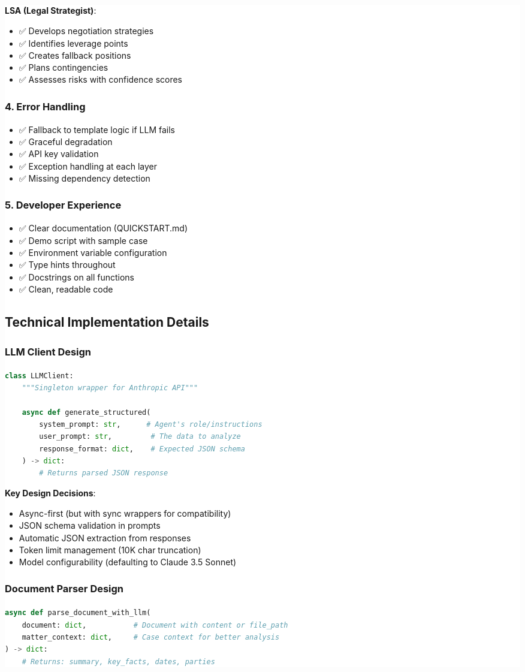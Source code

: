 **LSA (Legal Strategist)**:
- ✅ Develops negotiation strategies
- ✅ Identifies leverage points
- ✅ Creates fallback positions
- ✅ Plans contingencies
- ✅ Assesses risks with confidence scores

### 4. Error Handling

- ✅ Fallback to template logic if LLM fails
- ✅ Graceful degradation
- ✅ API key validation
- ✅ Exception handling at each layer
- ✅ Missing dependency detection

### 5. Developer Experience

- ✅ Clear documentation (QUICKSTART.md)
- ✅ Demo script with sample case
- ✅ Environment variable configuration
- ✅ Type hints throughout
- ✅ Docstrings on all functions
- ✅ Clean, readable code

## Technical Implementation Details

### LLM Client Design

```python
class LLMClient:
    """Singleton wrapper for Anthropic API"""

    async def generate_structured(
        system_prompt: str,      # Agent's role/instructions
        user_prompt: str,         # The data to analyze
        response_format: dict,    # Expected JSON schema
    ) -> dict:
        # Returns parsed JSON response
```

**Key Design Decisions**:
- Async-first (but with sync wrappers for compatibility)
- JSON schema validation in prompts
- Automatic JSON extraction from responses
- Token limit management (10K char truncation)
- Model configurability (defaulting to Claude 3.5 Sonnet)

### Document Parser Design

```python
async def parse_document_with_llm(
    document: dict,           # Document with content or file_path
    matter_context: dict,     # Case context for better analysis
) -> dict:
    # Returns: summary, key_facts, dates, parties
```
